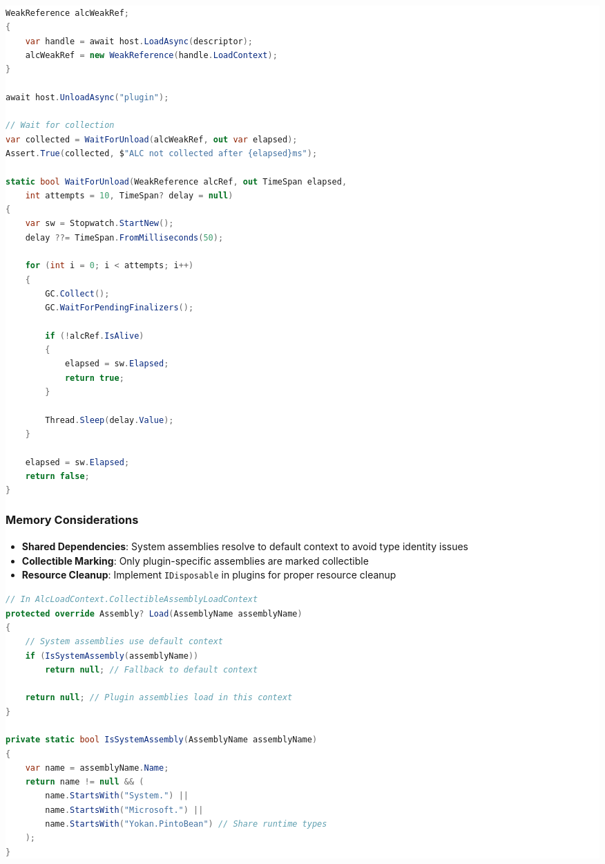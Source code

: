 ```csharp
WeakReference alcWeakRef;
{
    var handle = await host.LoadAsync(descriptor);
    alcWeakRef = new WeakReference(handle.LoadContext);
}

await host.UnloadAsync("plugin");

// Wait for collection
var collected = WaitForUnload(alcWeakRef, out var elapsed);
Assert.True(collected, $"ALC not collected after {elapsed}ms");

static bool WaitForUnload(WeakReference alcRef, out TimeSpan elapsed, 
    int attempts = 10, TimeSpan? delay = null)
{
    var sw = Stopwatch.StartNew();
    delay ??= TimeSpan.FromMilliseconds(50);
    
    for (int i = 0; i < attempts; i++)
    {
        GC.Collect();
        GC.WaitForPendingFinalizers();
        
        if (!alcRef.IsAlive)
        {
            elapsed = sw.Elapsed;
            return true;
        }
        
        Thread.Sleep(delay.Value);
    }
    
    elapsed = sw.Elapsed;
    return false;
}
```

### Memory Considerations

- **Shared Dependencies**: System assemblies resolve to default context to avoid type identity issues
- **Collectible Marking**: Only plugin-specific assemblies are marked collectible
- **Resource Cleanup**: Implement `IDisposable` in plugins for proper resource cleanup

```csharp
// In AlcLoadContext.CollectibleAssemblyLoadContext
protected override Assembly? Load(AssemblyName assemblyName)
{
    // System assemblies use default context
    if (IsSystemAssembly(assemblyName))
        return null; // Fallback to default context
        
    return null; // Plugin assemblies load in this context
}

private static bool IsSystemAssembly(AssemblyName assemblyName)
{
    var name = assemblyName.Name;
    return name != null && (
        name.StartsWith("System.") ||
        name.StartsWith("Microsoft.") ||
        name.StartsWith("Yokan.PintoBean") // Share runtime types
    );
}
```